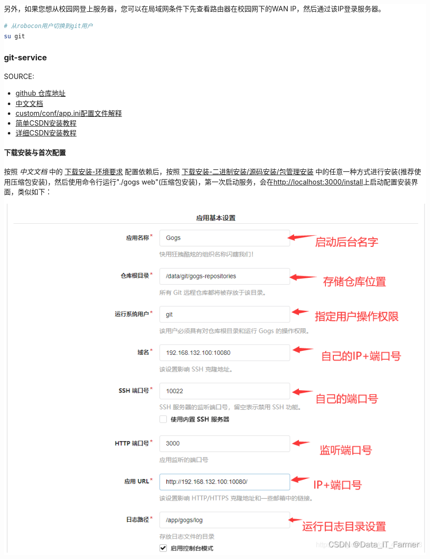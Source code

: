 另外，如果您想从校园网登上服务器，您可以在局域网条件下先查看路由器在校园网下的WAN IP，然后通过该IP登录服务器。

```bash
# 从robocon用户切换到git用户
su git
```
### git-service

SOURCE:

- [<u>github 仓库地址</u>][1-1]
- [<u>中文文档</u>][1-2]
- [<u>custom/conf/app.ini配置文件解释</u>][1-3]
- [<u>简单CSDN安装教程</u>][1-4] 
- [<u>详细CSDN安装教程</u>][1-5] 

#### 下载安装与首次配置

按照 _中文文档_ 中的 [<u>下载安装-环境要求</u>][1-6] 配置依赖后，按照 [<u>下载安装-二进制安装/源码安装/包管理安装</u>][1-7] 中的任意一种方式进行安装(推荐使用压缩包安装)，然后使用命令行运行"./gogs web"(压缩包安装)，第一次启动服务，会在<http://localhost:3000/install>上启动配置安装界面，类似如下：

![1754543311191](image/1754543311191.png)


[1-1]: https://github.com/gogs/gogs/ 
[1-2]: https://gogs.io/docs/
[1-3]: https://www.bookstack.cn/read/gogs_zh/advanced-configuration_cheat_sheet.md
[1-4]: https://blog.csdn.net/helloxiaozhe/article/details/134348522
[1-4.snapshot]: snapshots/screencapture-blog-csdn-net-helloxiaozhe-article-details-134348522-2025-08-07-21_02_56.png
[1-5]: https://blog.csdn.net/qq_36025814/article/details/122272936
[1-5.snapshot]: snapshots/screencapture-blog-csdn-net-qq-36025814-article-details-122272936-2025-08-07-21_06_33.png
[1-6]: https://gogs.io/docs/installation
[1-7]: https://gogs.io/docs/installation/install_from_binary
[1-8]: https://gogs.io/docs/installation/configuration_and_run
[1-9]: https://www.bookstack.cn/read/gogs_zh/advanced-configuration_cheat_sheet.md
[1-10]: https://github.com/gogs/gogs/blob/main/scripts/
[1-11]: https://www.cnblogs.com/benwu/articles/15843305.html
[1-12]: https://www.cnblogs.com/firstlady/p/17916938.html
[1-13]: https://geekdaxue.co/read/aisuhua@kegnat/hg0cnp
[2-1]: https://github.com/gohugoio/hugo
[2-2]: https://github.com/google/docsy
[2-3]: https://github.com/google/docsy-example
[2-4]: https://www.docsy.dev/docs/
[2-5]: https://t.is-local.org/zh-cn/docs/- 
[3-1]: https://github.com/sigoden/dufs
[3-2]: https://github.com/sigoden/dufs/releases/tag/v0.43.0
[3-3]: https://github.com/sigoden/dufs/tree/v0.43.0?tab=readme-ov-file#configuration-file